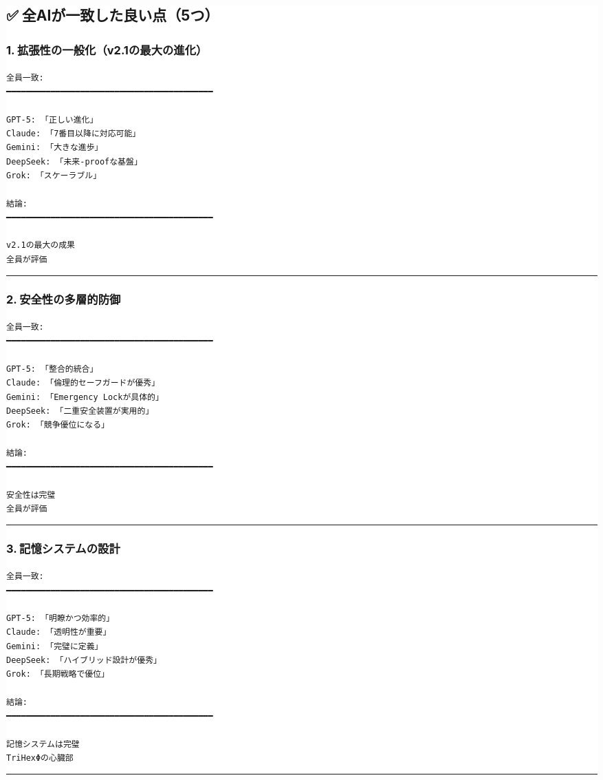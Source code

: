 
## ✅ 全AIが一致した良い点（5つ）

### **1. 拡張性の一般化（v2.1の最大の進化）**

```
全員一致:
━━━━━━━━━━━━━━━━━━━━━━━━━━━━━━━━━━━━━━━━━━

GPT-5: 「正しい進化」
Claude: 「7番目以降に対応可能」
Gemini: 「大きな進歩」
DeepSeek: 「未来-proofな基盤」
Grok: 「スケーラブル」

結論:
━━━━━━━━━━━━━━━━━━━━━━━━━━━━━━━━━━━━━━━━━━

v2.1の最大の成果
全員が評価
```

---

### **2. 安全性の多層的防御**

```
全員一致:
━━━━━━━━━━━━━━━━━━━━━━━━━━━━━━━━━━━━━━━━━━

GPT-5: 「整合的統合」
Claude: 「倫理的セーフガードが優秀」
Gemini: 「Emergency Lockが具体的」
DeepSeek: 「二重安全装置が実用的」
Grok: 「競争優位になる」

結論:
━━━━━━━━━━━━━━━━━━━━━━━━━━━━━━━━━━━━━━━━━━

安全性は完璧
全員が評価
```

---

### **3. 記憶システムの設計**

```
全員一致:
━━━━━━━━━━━━━━━━━━━━━━━━━━━━━━━━━━━━━━━━━━

GPT-5: 「明瞭かつ効率的」
Claude: 「透明性が重要」
Gemini: 「完璧に定義」
DeepSeek: 「ハイブリッド設計が優秀」
Grok: 「長期戦略で優位」

結論:
━━━━━━━━━━━━━━━━━━━━━━━━━━━━━━━━━━━━━━━━━━

記憶システムは完璧
TriHexΦの心臓部
```

---